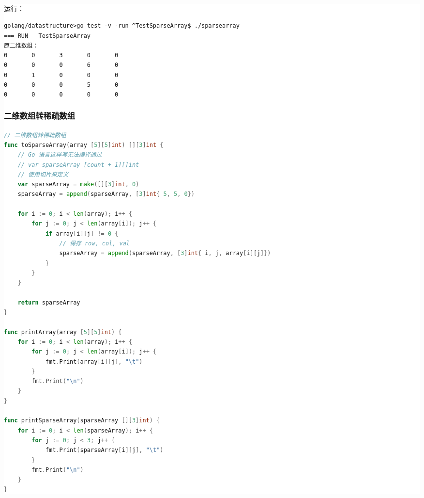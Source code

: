 运行：

```shell
golang/datastructure>go test -v -run ^TestSparseArray$ ./sparsearray
=== RUN   TestSparseArray
原二维数组：
0       0       3       0       0
0       0       0       6       0
0       1       0       0       0
0       0       0       5       0
0       0       0       0       0
```

### 二维数组转稀疏数组

```go
// 二维数组转稀疏数组
func toSparseArray(array [5][5]int) [][3]int {
    // Go 语言这样写无法编译通过
    // var sparseArray [count + 1][]int
    // 使用切片来定义
    var sparseArray = make([][3]int, 0)
    sparseArray = append(sparseArray, [3]int{ 5, 5, 0})

    for i := 0; i < len(array); i++ {
        for j := 0; j < len(array[i]); j++ {
            if array[i][j] != 0 {
                // 保存 row, col, val
                sparseArray = append(sparseArray, [3]int{ i, j, array[i][j]})
            }
        }
    }

    return sparseArray
}

func printArray(array [5][5]int) {
    for i := 0; i < len(array); i++ {
        for j := 0; j < len(array[i]); j++ {
            fmt.Print(array[i][j], "\t")
        }
        fmt.Print("\n")
    }
}

func printSparseArray(sparseArray [][3]int) {
    for i := 0; i < len(sparseArray); i++ {
        for j := 0; j < 3; j++ {
            fmt.Print(sparseArray[i][j], "\t")
        }
        fmt.Print("\n")
    }
}
```
